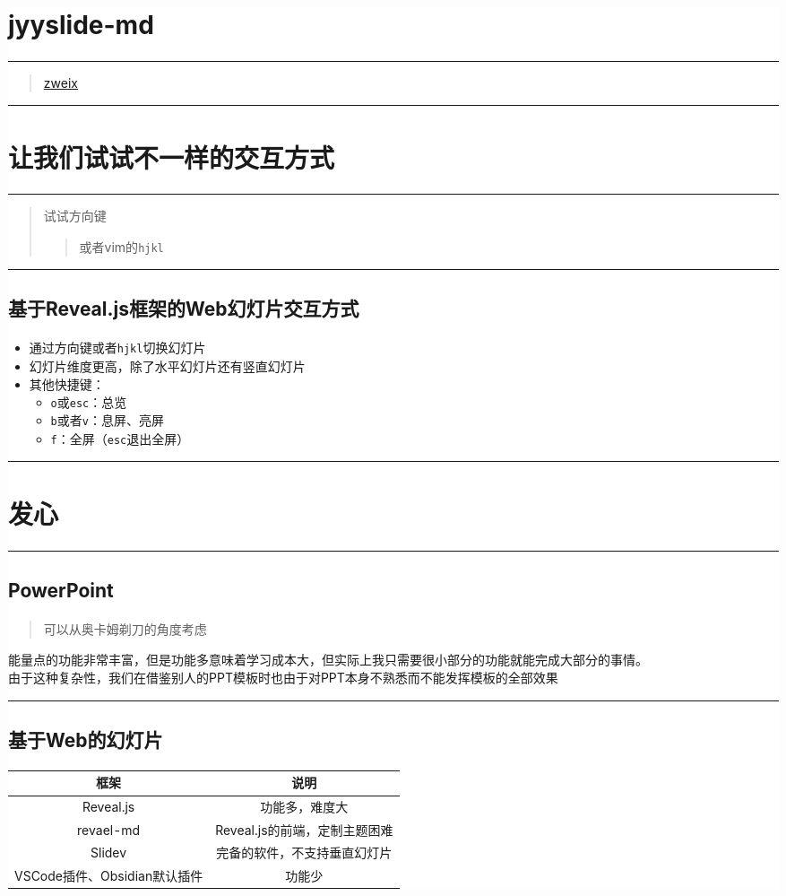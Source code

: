 # jyyslide-md

<hr>

>[zweix](https://github.com/zweix123)

---

# 让我们试试不一样的交互方式

<hr>

>试试方向键  
>>或者vim的`hjkl`

----

## 基于Reveal.js框架的Web幻灯片交互方式

+ 通过方向键或者`hjkl`切换幻灯片
+ 幻灯片维度更高，除了水平幻灯片还有竖直幻灯片
+ 其他快捷键：
    + `o`或`esc`：总览
    + `b`或者`v`：息屏、亮屏
    + `f`：全屏（`esc`退出全屏）

---

# 发心

----

## PowerPoint

> 可以从奥卡姆剃刀的角度考虑

能量点的功能非常丰富，但是功能多意味着学习成本大，但实际上我只需要很小部分的功能就能完成大部分的事情。  
由于这种复杂性，我们在借鉴别人的PPT模板时也由于对PPT本身不熟悉而不能发挥模板的全部效果

----

## 基于Web的幻灯片

|             框架             |             说明              |
| :--------------------------: | :---------------------------: |
|          Reveal.js           |        功能多，难度大         |
|          revael-md           | Reveal.js的前端，定制主题困难 |
|            Slidev            | 完备的软件，不支持垂直幻灯片  |
| VSCode插件、Obsidian默认插件 |            功能少             |
